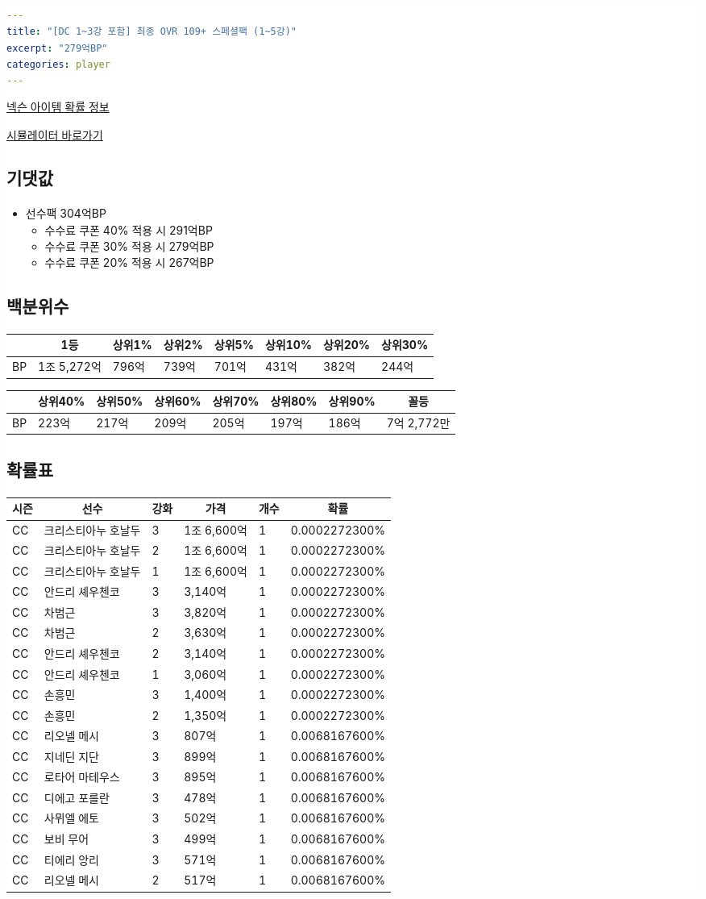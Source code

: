```yaml
---
title: "[DC 1~3강 포함] 최종 OVR 109+ 스페셜팩 (1~5강)"
excerpt: "279억BP"
categories: player
---
```

[넥슨 아이템 확률 정보](http://iteminfo.nexon.com/probability/fco?sn=8253)

[시뮬레이터 바로가기](/simulator/8253)
## 기댓값
- 선수팩 304억BP
  - 수수료 쿠폰 40% 적용 시 291억BP
  - 수수료 쿠폰 30% 적용 시 279억BP
  - 수수료 쿠폰 20% 적용 시 267억BP


## 백분위수

||1등|상위1%|상위2%|상위5%|상위10%|상위20%|상위30%|
|---|---|---|---|---|---|---|---|
|BP|1조 5,272억|796억|739억|701억|431억|382억|244억|

||상위40%|상위50%|상위60%|상위70%|상위80%|상위90%|꼴등|
|---|---|---|---|---|---|---|---|
|BP|223억|217억|209억|205억|197억|186억|7억 2,772만|


## 확률표

|시즌|선수|강화|가격|개수|확률|
|---|---|---|---|---|---|
|CC|크리스티아누 호날두|3|1조 6,600억|1|0.0002272300%|
|CC|크리스티아누 호날두|2|1조 6,600억|1|0.0002272300%|
|CC|크리스티아누 호날두|1|1조 6,600억|1|0.0002272300%|
|CC|안드리 셰우첸코|3|3,140억|1|0.0002272300%|
|CC|차범근|3|3,820억|1|0.0002272300%|
|CC|차범근|2|3,630억|1|0.0002272300%|
|CC|안드리 셰우첸코|2|3,140억|1|0.0002272300%|
|CC|안드리 셰우첸코|1|3,060억|1|0.0002272300%|
|CC|손흥민|3|1,400억|1|0.0002272300%|
|CC|손흥민|2|1,350억|1|0.0002272300%|
|CC|리오넬 메시|3|807억|1|0.0068167600%|
|CC|지네딘 지단|3|899억|1|0.0068167600%|
|CC|로타어 마테우스|3|895억|1|0.0068167600%|
|CC|디에고 포를란|3|478억|1|0.0068167600%|
|CC|사뮈엘 에토|3|502억|1|0.0068167600%|
|CC|보비 무어|3|499억|1|0.0068167600%|
|CC|티에리 앙리|3|571억|1|0.0068167600%|
|CC|리오넬 메시|2|517억|1|0.0068167600%|